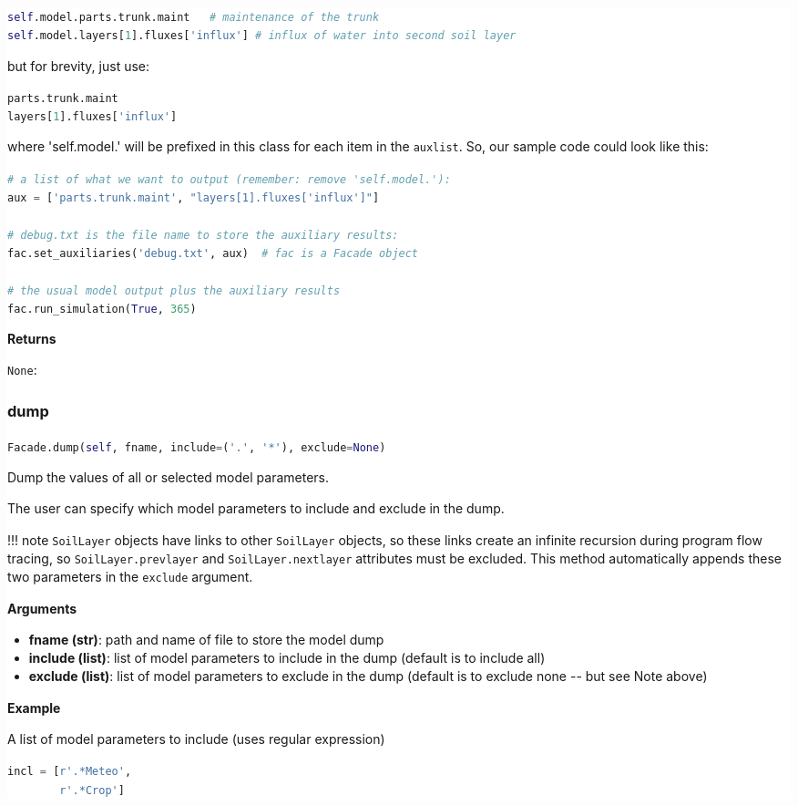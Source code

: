 ```python
self.model.parts.trunk.maint   # maintenance of the trunk
self.model.layers[1].fluxes['influx'] # influx of water into second soil layer
```

but for brevity, just use:

```python
parts.trunk.maint
layers[1].fluxes['influx']
```

where 'self.model.' will be prefixed in this class for each item in the `auxlist`.
So, our sample code could look like this:

```python
# a list of what we want to output (remember: remove 'self.model.'):
aux = ['parts.trunk.maint', "layers[1].fluxes['influx']"]

# debug.txt is the file name to store the auxiliary results:
fac.set_auxiliaries('debug.txt', aux)  # fac is a Facade object

# the usual model output plus the auxiliary results
fac.run_simulation(True, 365)
```

__Returns__

`None`:


<h3 id="facade.Facade.dump">dump</h3>

```python
Facade.dump(self, fname, include=('.', '*'), exclude=None)
```

Dump the values of all or selected model parameters.

The user can specify which model parameters to include and exclude in the dump.

!!! note
    `SoilLayer` objects have links to other `SoilLayer` objects, so these
    links create an infinite recursion during program flow tracing,
    so `SoilLayer.prevlayer` and `SoilLayer.nextlayer` attributes must be excluded.
    This method automatically appends these two parameters in the `exclude` argument.

__Arguments__

- __fname (str)__: path and name of file to store the model dump
- __include (list)__: list of model parameters to include in the dump
                    (default is to include all)
- __exclude (list)__: list of model parameters to exclude in the dump
                    (default is to exclude none -- but see Note above)

__Example__

A list of model parameters to include (uses regular expression)

```python
incl = [r'.*Meteo',
        r'.*Crop']
```
